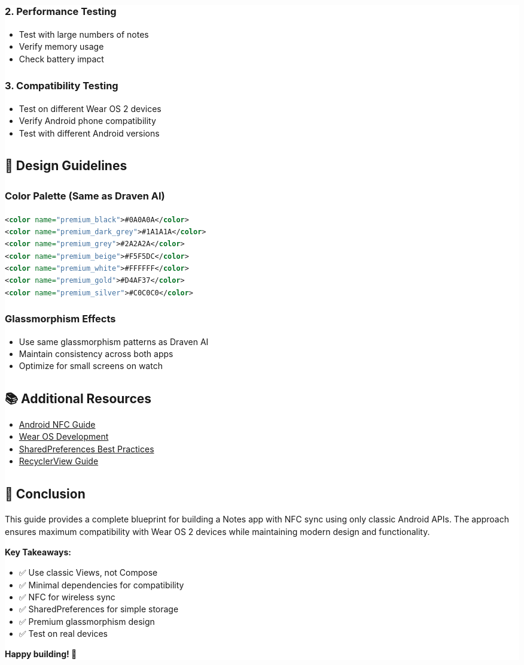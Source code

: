 ### 2. Performance Testing
- Test with large numbers of notes
- Verify memory usage
- Check battery impact

### 3. Compatibility Testing
- Test on different Wear OS 2 devices
- Verify Android phone compatibility
- Test with different Android versions

## 🎨 Design Guidelines

### Color Palette (Same as Draven AI)
```xml
<color name="premium_black">#0A0A0A</color>
<color name="premium_dark_grey">#1A1A1A</color>
<color name="premium_grey">#2A2A2A</color>
<color name="premium_beige">#F5F5DC</color>
<color name="premium_white">#FFFFFF</color>
<color name="premium_gold">#D4AF37</color>
<color name="premium_silver">#C0C0C0</color>
```

### Glassmorphism Effects
- Use same glassmorphism patterns as Draven AI
- Maintain consistency across both apps
- Optimize for small screens on watch

## 📚 Additional Resources

- [Android NFC Guide](https://developer.android.com/guide/topics/connectivity/nfc)
- [Wear OS Development](https://developer.android.com/training/wearables)
- [SharedPreferences Best Practices](https://developer.android.com/training/data-storage/shared-preferences)
- [RecyclerView Guide](https://developer.android.com/guide/topics/ui/layout/recyclerview)

## 🎉 Conclusion

This guide provides a complete blueprint for building a Notes app with NFC sync using only classic Android APIs. The approach ensures maximum compatibility with Wear OS 2 devices while maintaining modern design and functionality.

**Key Takeaways:**
- ✅ Use classic Views, not Compose
- ✅ Minimal dependencies for compatibility
- ✅ NFC for wireless sync
- ✅ SharedPreferences for simple storage
- ✅ Premium glassmorphism design
- ✅ Test on real devices

**Happy building! 🚀** 